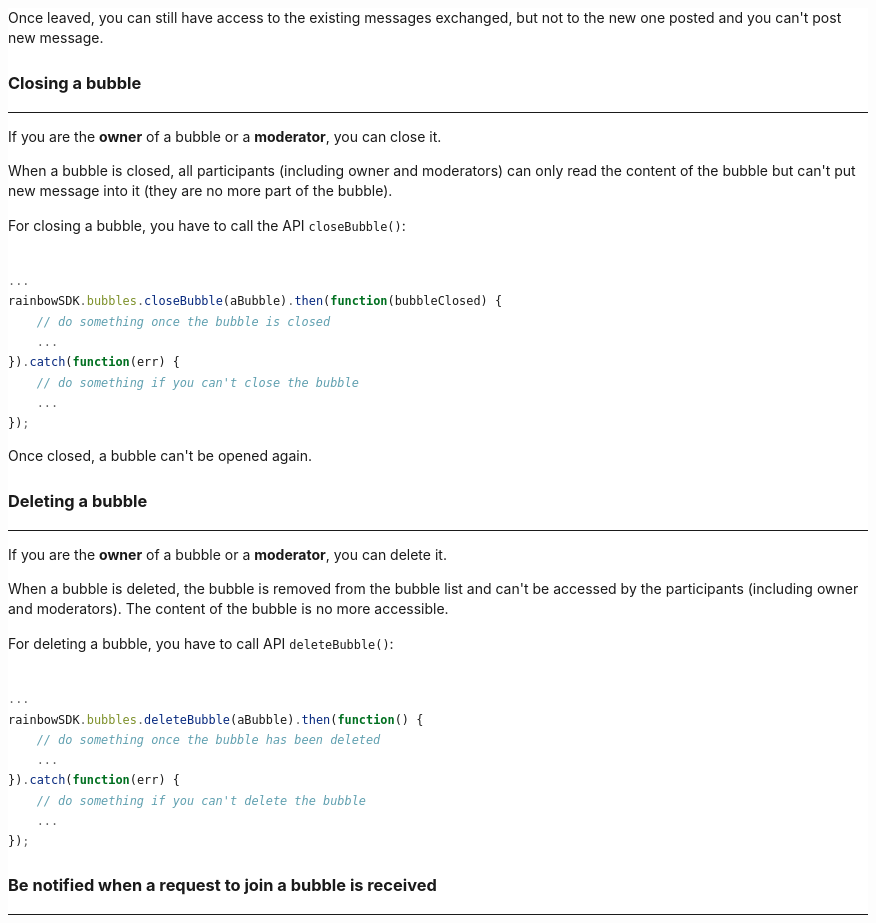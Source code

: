 Once leaved, you can still have access to the existing messages exchanged, but not to the new one posted and you can't post new message.


### Closing a bubble
---

If you are the **owner** of a bubble or a **moderator**, you can close it. 

When a bubble is closed, all participants (including owner and moderators) can only read the content of the bubble but can't put new message into it (they are no more part of the bubble).

For closing a bubble, you have to call the API `closeBubble()`:


```js

...
rainbowSDK.bubbles.closeBubble(aBubble).then(function(bubbleClosed) {
    // do something once the bubble is closed
    ...
}).catch(function(err) {
    // do something if you can't close the bubble
    ...
});

```

Once closed, a bubble can't be opened again.


### Deleting a bubble
---

If you are the **owner** of a bubble or a **moderator**, you can delete it. 

When a bubble is deleted, the bubble is removed from the bubble list and can't be accessed by the participants (including owner and moderators). The content of the bubble is no more accessible.

For deleting a bubble, you have to call API `deleteBubble()`:


```js

...
rainbowSDK.bubbles.deleteBubble(aBubble).then(function() {
    // do something once the bubble has been deleted
    ...
}).catch(function(err) {
    // do something if you can't delete the bubble
    ...
});

```


### Be notified when a request to join a bubble is received 
---
